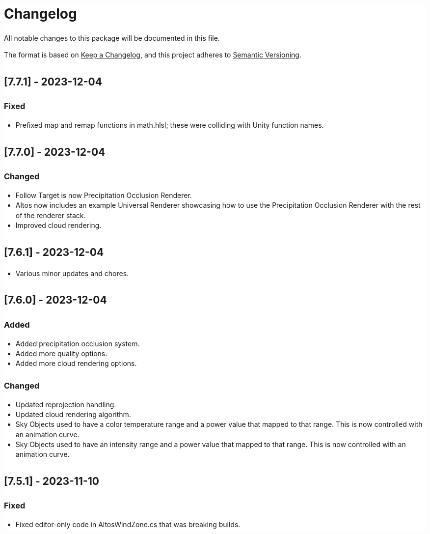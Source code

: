 # Changelog

All notable changes to this package will be documented in this file.

The format is based on [Keep a Changelog](http://keepachangelog.com/en/1.0.0/),
and this project adheres to [Semantic Versioning](http://semver.org/spec/v2.0.0.html).

## [7.7.1] - 2023-12-04

### Fixed

- Prefixed map and remap functions in math.hlsl; these were colliding with Unity function names.

## [7.7.0] - 2023-12-04

### Changed

- Follow Target is now Precipitation Occlusion Renderer.
- Altos now includes an example Universal Renderer showcasing how to use the Precipitation Occlusion Renderer with the rest of the renderer stack.
- Improved cloud rendering.

## [7.6.1] - 2023-12-04

- Various minor updates and chores.

## [7.6.0] - 2023-12-04

### Added

- Added precipitation occlusion system.
- Added more quality options.
- Added more cloud rendering options.

### Changed

- Updated reprojection handling.
- Updated cloud rendering algorithm.
- Sky Objects used to have a color temperature range and a power value that mapped to that range. This is now controlled with an animation curve.
- Sky Objects used to have an intensity range and a power value that mapped to that range. This is now controlled with an animation curve.

## [7.5.1] - 2023-11-10

### Fixed

- Fixed editor-only code in AltosWindZone.cs that was breaking builds.

